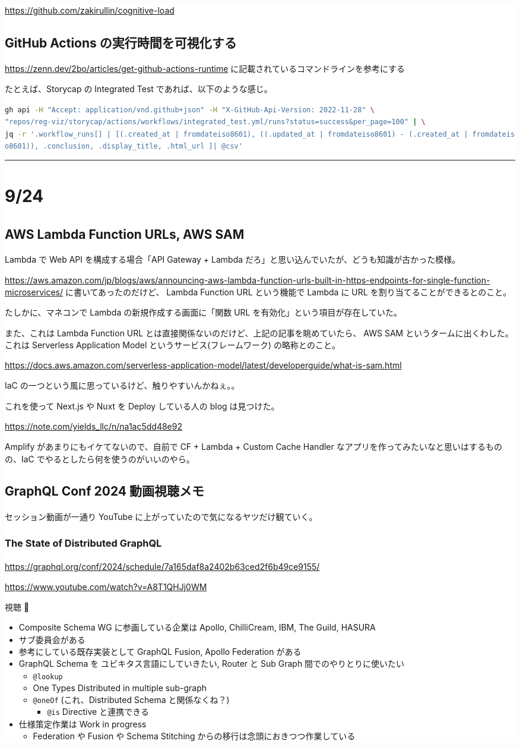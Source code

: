 https://github.com/zakirullin/cognitive-load

## GitHub Actions の実行時間を可視化する

https://zenn.dev/2bo/articles/get-github-actions-runtime に記載されているコマンドラインを参考にする

たとえば、Storycap の Integrated Test であれば、以下のような感じ。

```sh
gh api -H "Accept: application/vnd.github+json" -H "X-GitHub-Api-Version: 2022-11-28" \
"repos/reg-viz/storycap/actions/workflows/integrated_test.yml/runs?status=success&per_page=100" | \
jq -r '.workflow_runs[] | [(.created_at | fromdateiso8601), ((.updated_at | fromdateiso8601) - (.created_at | fromdateiso8601)), .conclusion, .display_title, .html_url ]| @csv'
```

---

# 9/24

## AWS Lambda Function URLs, AWS SAM

Lambda で Web API を構成する場合「API Gateway + Lambda だろ」と思い込んでいたが、どうも知識が古かった模様。

https://aws.amazon.com/jp/blogs/aws/announcing-aws-lambda-function-urls-built-in-https-endpoints-for-single-function-microservices/ に書いてあったのだけど、 Lambda Function URL という機能で Lambda に URL を割り当てることができるとのこと。

たしかに、マネコンで Lambda の新規作成する画面に「関数 URL を有効化」という項目が存在していた。

また、これは Lambda Function URL とは直接関係ないのだけど、上記の記事を眺めていたら、 AWS SAM というタームに出くわした。
これは Serverless Application Model というサービス(フレームワーク) の略称とのこと。

https://docs.aws.amazon.com/serverless-application-model/latest/developerguide/what-is-sam.html

IaC の一つという風に思っているけど、触りやすいんかねぇ。。

これを使って Next.js や Nuxt を Deploy している人の blog は見つけた。

https://note.com/yields_llc/n/na1ac5dd48e92

Amplify があまりにもイケてないので、自前で CF + Lambda + Custom Cache Handler なアプリを作ってみたいなと思いはするものの、IaC でやるとしたら何を使うのがいいのやら。

## GraphQL Conf 2024 動画視聴メモ

セッション動画が一通り YouTube に上がっていたので気になるヤツだけ観ていく。

### The State of Distributed GraphQL

https://graphql.org/conf/2024/schedule/7a165daf8a2402b63ced2f6b49ce9155/

https://www.youtube.com/watch?v=A8T1QHJj0WM

視聴 :memo:

- Composite Schema WG に参画している企業は Apollo, ChilliCream, IBM, The Guild, HASURA
- サブ委員会がある
- 参考にしている既存実装として GraphQL Fusion, Apollo Federation がある
- GraphQL Schema を ユビキタス言語にしていきたい, Router と Sub Graph 間でのやりとりに使いたい
  - `@lookup`
  - One Types Distributed in multiple sub-graph
  - `@oneOf` (これ、Distributed Schema と関係なくね？)
    - `@is` Directive と連携できる
- 仕様策定作業は Work in progress
  - Federation や Fusion や Schema Stitching からの移行は念頭におきつつ作業している
